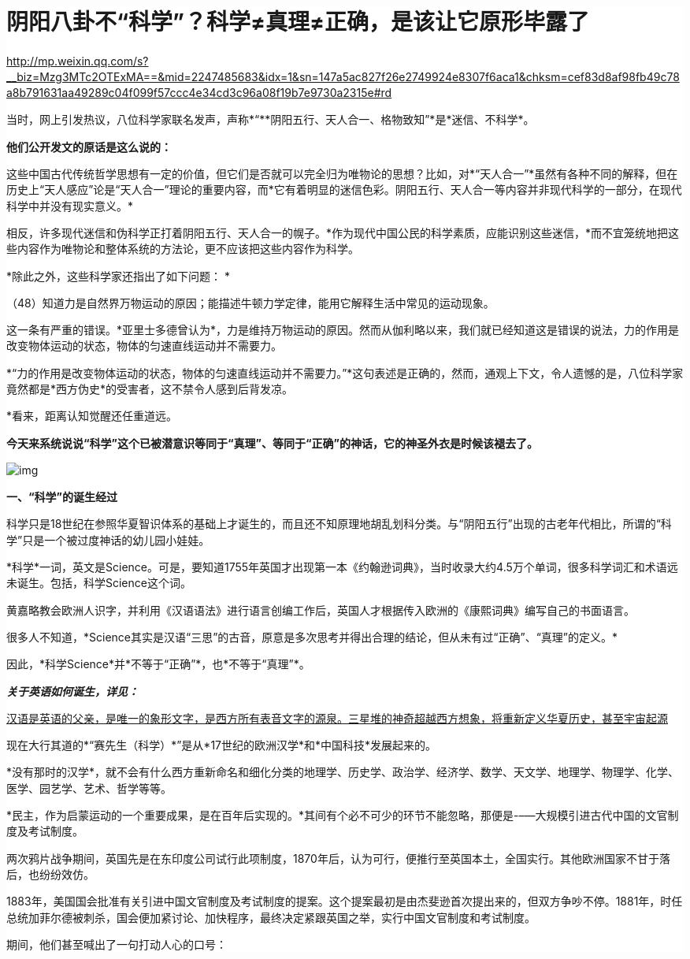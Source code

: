 
# 阴阳八卦不“科学”？科学≠真理≠正确，是该让它原形毕露了

<http://mp.weixin.qq.com/s?__biz=Mzg3MTc2OTExMA==&mid=2247485683&idx=1&sn=147a5ac827f26e2749924e8307f6aca1&chksm=cef83d8af98fb49c78a8b791631aa49289c04f099f57ccc4e34cd3c96a08f19b7e9730a2315e#rd>

当时，网上引发热议，八位科学家联名发声，声称\*“\*\*阴阳五行、天人合一、格物致知”\*是\*迷信、不科学\*。

**他们公开发文的原话是这么说的：**

这些中国古代传统哲学思想有一定的价值，但它们是否就可以完全归为唯物论的思想？比如，对\*“天人合一”\*虽然有各种不同的解释，但在历史上“天人感应”论是“天人合一”理论的重要内容，而\*它有着明显的迷信色彩。阴阳五行、天人合一等内容并非现代科学的一部分，在现代科学中并没有现实意义。\*

相反，许多现代迷信和伪科学正打着阴阳五行、天人合一的幌子。\*作为现代中国公民的科学素质，应能识别这些迷信，\*而不宜笼统地把这些内容作为唯物论和整体系统的方法论，更不应该把这些内容作为科学。

\*除此之外，这些科学家还指出了如下问题： \*

（48）知道力是自然界万物运动的原因；能描述牛顿力学定律，能用它解释生活中常见的运动现象。

这一条有严重的错误。\*亚里士多德曾认为\*，力是维持万物运动的原因。然而从伽利略以来，我们就已经知道这是错误的说法，力的作用是改变物体运动的状态，物体的匀速直线运动并不需要力。

\*“力的作用是改变物体运动的状态，物体的匀速直线运动并不需要力。”\*这句表述是正确的，然而，通观上下文，令人遗憾的是，八位科学家竟然都是\*西方伪史\*的受害者，这不禁令人感到后背发凉。

\*看来，距离认知觉醒还任重道远。

**今天来系统说说“科学”这个已被潜意识等同于“真理”、等同于“正确”的神话，它的神圣外衣是时候该褪去了。**

![img](./img/64-1.jpeg)

**一、“科学”的诞生经过**

科学只是18世纪在参照华夏智识体系的基础上才诞生的，而且还不知原理地胡乱划科分类。与“阴阳五行”出现的古老年代相比，所谓的“科学”只是一个被过度神话的幼儿园小娃娃。

\*科学\*一词，英文是Science。可是，要知道1755年英国才出现第一本《约翰逊词典》，当时收录大约4.5万个单词，很多科学词汇和术语远未诞生。包括，科学Science这个词。

黄嘉略教会欧洲人识字，并利用《汉语语法》进行语言创编工作后，英国人才根据传入欧洲的《康熙词典》编写自己的书面语言。

很多人不知道，\*Science其实是汉语“三思”的古音，原意是多次思考并得出合理的结论，但从未有过“正确”、“真理”的定义。\*

因此，\*科学Science\*并\*不等于“正确”\*，也\*不等于“真理”\*。

***关于英语如何诞生，详见：***

[汉语是英语的父亲，是唯一的象形文字，是西方所有表音文字的源泉。三星堆的神奇超越西方想象，将重新定义华夏历史，甚至宇宙起源](https://mp.weixin.qq.com/s?__biz=Mzg3MTc2OTExMA==&mid=2247485366&idx=1&sn=47a48b117376fa66ad3c25b5ece4d4d6&chksm=cef832cff98fbbd9ffb4f5f8a41ccd99be2119978a5e2f851382e823d98f2f705e0d55849c8b&token=1937776967&lang=zh_CN&scene=21#wechat_redirect)

现在大行其道的\*“赛先生（科学）\*”是从\*17世纪的欧洲汉学\*和\*中国科技\*发展起来的。

\*没有那时的汉学\*，就不会有什么西方重新命名和细化分类的地理学、历史学、政治学、经济学、数学、天文学、地理学、物理学、化学、医学、园艺学、艺术、哲学等等。

\*民主，作为启蒙运动的一个重要成果，是在百年后实现的。\*其间有个必不可少的环节不能忽略，那便是-&#x2013;&#x2014;大规模引进古代中国的文官制度及考试制度。

两次鸦片战争期间，英国先是在东印度公司试行此项制度，1870年后，认为可行，便推行至英国本土，全国实行。其他欧洲国家不甘于落后，也纷纷效仿。

1883年，美国国会批准有关引进中国文官制度及考试制度的提案。这个提案最初是由杰斐逊首次提出来的，但双方争吵不停。1881年，时任总统加菲尔德被刺杀，国会便加紧讨论、加快程序，最终决定紧跟英国之举，实行中国文官制度和考试制度。

期间，他们甚至喊出了一句打动人心的口号：
